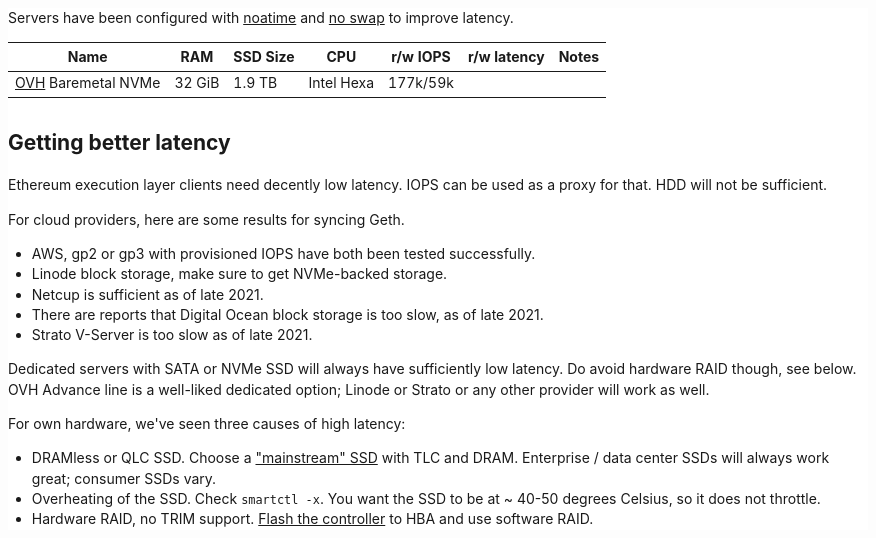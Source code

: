 Servers have been configured with [noatime](https://www.howtoforge.com/reducing-disk-io-by-mounting-partitions-with-noatime) and [no swap](https://www.geeksforgeeks.org/how-to-permanently-disable-swap-in-linux/) to improve latency.


| Name                 | RAM    | SSD Size | CPU        | r/w IOPS | r/w latency | Notes |
|----------------------|--------|----------|------------|------|-------|--------|
| [OVH](https://ovhcloud.com/) Baremetal NVMe   | 32 GiB | 1.9 TB  | Intel Hexa | 177k/59k | | |

## Getting better latency

Ethereum execution layer clients need decently low latency. IOPS can be used as a proxy for that. HDD will not be sufficient.

For cloud providers, here are some results for syncing Geth.
- AWS, gp2 or gp3 with provisioned IOPS have both been tested successfully.
- Linode block storage, make sure to get NVMe-backed storage.
- Netcup is sufficient as of late 2021.
- There are reports that Digital Ocean block storage is too slow, as of late 2021.
- Strato V-Server is too slow as of late 2021.

Dedicated servers with SATA or NVMe SSD will always have sufficiently low latency. Do avoid hardware RAID though, see below.
OVH Advance line is a well-liked dedicated option; Linode or Strato or any other provider will work as well.

For own hardware, we've seen three causes of high latency:
- DRAMless or QLC SSD. Choose a ["mainstream" SSD](https://gist.github.com/yorickdowne/f3a3e79a573bf35767cd002cc977b038)
with TLC and DRAM. Enterprise / data center SSDs will always work great; consumer SSDs vary.
- Overheating of the SSD. Check `smartctl -x`. You want the SSD to be at ~ 40-50 degrees Celsius, so it does not
throttle.
- Hardware RAID, no TRIM support. [Flash the controller](https://gist.github.com/yorickdowne/fd36009c19fdbee0337bffc0d5ad8284)
to HBA and use software RAID.
